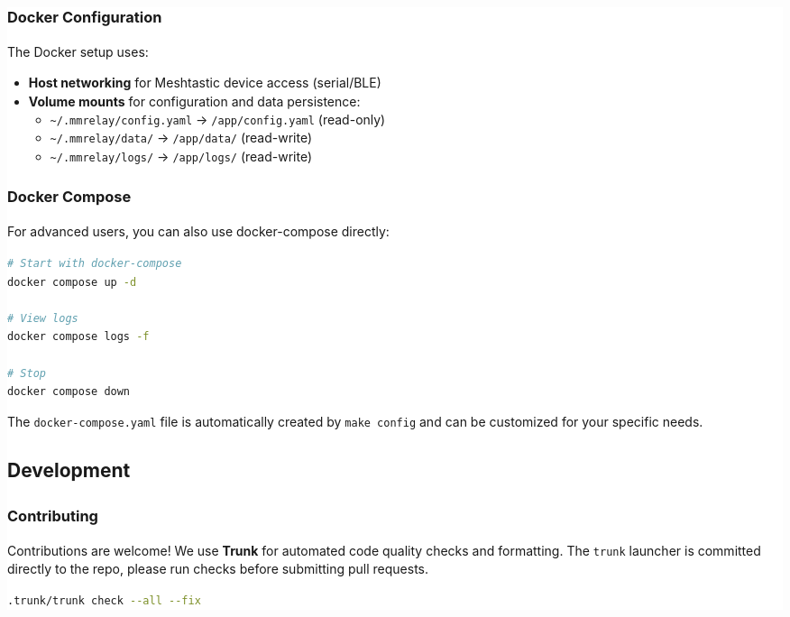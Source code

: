 ### Docker Configuration

The Docker setup uses:

- **Host networking** for Meshtastic device access (serial/BLE)
- **Volume mounts** for configuration and data persistence:
  - `~/.mmrelay/config.yaml` → `/app/config.yaml` (read-only)
  - `~/.mmrelay/data/` → `/app/data/` (read-write)
  - `~/.mmrelay/logs/` → `/app/logs/` (read-write)

### Docker Compose

For advanced users, you can also use docker-compose directly:

```bash
# Start with docker-compose
docker compose up -d

# View logs
docker compose logs -f

# Stop
docker compose down
```

The `docker-compose.yaml` file is automatically created by `make config` and can be customized for your specific needs.

## Development

### Contributing

Contributions are welcome! We use **Trunk** for automated code quality checks and formatting. The `trunk` launcher is committed directly to the repo, please run checks before submitting pull requests.

```bash
.trunk/trunk check --all --fix
```
